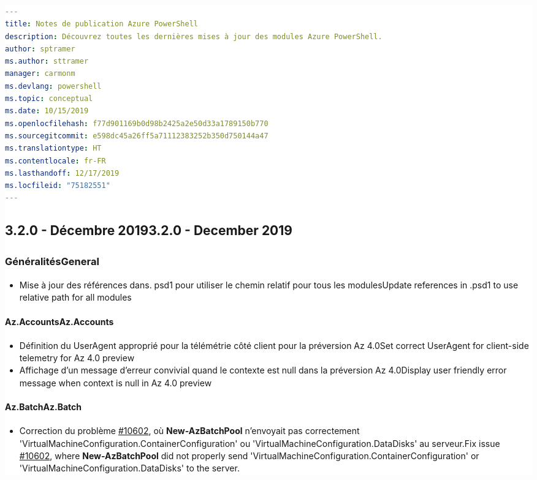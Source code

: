 ```yaml
---
title: Notes de publication Azure PowerShell
description: Découvrez toutes les dernières mises à jour des modules Azure PowerShell.
author: sptramer
ms.author: sttramer
manager: carmonm
ms.devlang: powershell
ms.topic: conceptual
ms.date: 10/15/2019
ms.openlocfilehash: f77d901169b0d98b2425a2e50d33a1789150b770
ms.sourcegitcommit: e598dc45a26ff5a71112383252b350d750144a47
ms.translationtype: HT
ms.contentlocale: fr-FR
ms.lasthandoff: 12/17/2019
ms.locfileid: "75182551"
---
```

## <a name="320---december-2019"></a><span data-ttu-id="a7add-103">3.2.0 - Décembre 2019</span><span class="sxs-lookup"><span data-stu-id="a7add-103">3.2.0 - December 2019</span></span>

### <a name="general"></a><span data-ttu-id="a7add-104">Généralités</span><span class="sxs-lookup"><span data-stu-id="a7add-104">General</span></span>
* <span data-ttu-id="a7add-105">Mise à jour des références dans. psd1 pour utiliser le chemin relatif pour tous les modules</span><span class="sxs-lookup"><span data-stu-id="a7add-105">Update references in .psd1 to use relative path for all modules</span></span>

#### <a name="azaccounts"></a><span data-ttu-id="a7add-106">Az.Accounts</span><span class="sxs-lookup"><span data-stu-id="a7add-106">Az.Accounts</span></span>
* <span data-ttu-id="a7add-107">Définition du UserAgent approprié pour la télémétrie côté client pour la préversion Az 4.0</span><span class="sxs-lookup"><span data-stu-id="a7add-107">Set correct UserAgent for client-side telemetry for Az 4.0 preview</span></span>
* <span data-ttu-id="a7add-108">Affichage d’un message d’erreur convivial quand le contexte est null dans la préversion Az 4.0</span><span class="sxs-lookup"><span data-stu-id="a7add-108">Display user friendly error message when context is null in Az 4.0 preview</span></span>

#### <a name="azbatch"></a><span data-ttu-id="a7add-109">Az.Batch</span><span class="sxs-lookup"><span data-stu-id="a7add-109">Az.Batch</span></span>
* <span data-ttu-id="a7add-110">Correction du problème [#10602](https://github.com/Azure/azure-powershell/issues/10602), où **New-AzBatchPool** n’envoyait pas correctement 'VirtualMachineConfiguration.ContainerConfiguration' ou 'VirtualMachineConfiguration.DataDisks' au serveur.</span><span class="sxs-lookup"><span data-stu-id="a7add-110">Fix issue [#10602](https://github.com/Azure/azure-powershell/issues/10602), where **New-AzBatchPool** did not properly send 'VirtualMachineConfiguration.ContainerConfiguration' or 'VirtualMachineConfiguration.DataDisks' to the server.</span></span>

